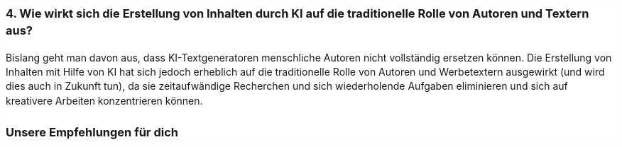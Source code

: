 ### 4\. Wie wirkt sich die Erstellung von Inhalten durch KI auf die traditionelle Rolle von Autoren und Textern aus?

Bislang geht man davon aus, dass KI-Textgeneratoren menschliche Autoren nicht vollständig ersetzen können. Die Erstellung von Inhalten mit Hilfe von KI hat sich jedoch erheblich auf die traditionelle Rolle von Autoren und Werbetextern ausgewirkt (und wird dies auch in Zukunft tun), da sie zeitaufwändige Recherchen und sich wiederholende Aufgaben eliminieren und sich auf kreativere Arbeiten konzentrieren können.

### Unsere Empfehlungen für dich